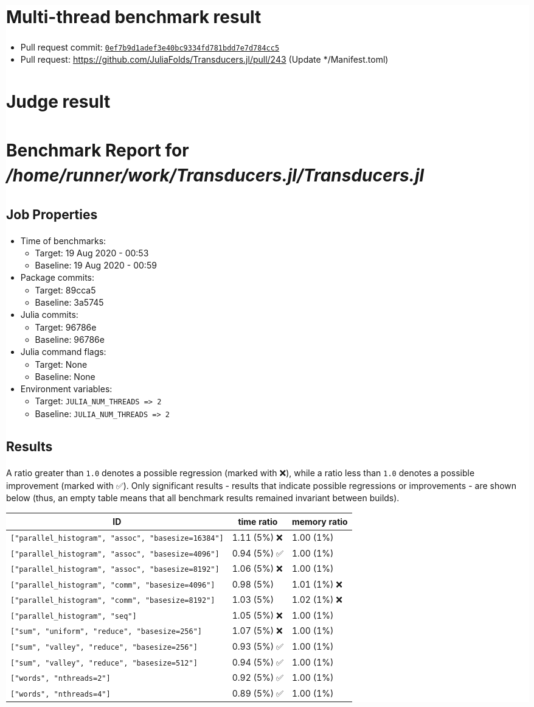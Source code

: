 # Multi-thread benchmark result

* Pull request commit: [`0ef7b9d1adef3e40bc9334fd781bdd7e7d784cc5`](https://github.com/JuliaFolds/Transducers.jl/commit/0ef7b9d1adef3e40bc9334fd781bdd7e7d784cc5)
* Pull request: <https://github.com/JuliaFolds/Transducers.jl/pull/243> (Update */Manifest.toml)

# Judge result
# Benchmark Report for */home/runner/work/Transducers.jl/Transducers.jl*

## Job Properties
* Time of benchmarks:
    - Target: 19 Aug 2020 - 00:53
    - Baseline: 19 Aug 2020 - 00:59
* Package commits:
    - Target: 89cca5
    - Baseline: 3a5745
* Julia commits:
    - Target: 96786e
    - Baseline: 96786e
* Julia command flags:
    - Target: None
    - Baseline: None
* Environment variables:
    - Target: `JULIA_NUM_THREADS => 2`
    - Baseline: `JULIA_NUM_THREADS => 2`

## Results
A ratio greater than `1.0` denotes a possible regression (marked with :x:), while a ratio less
than `1.0` denotes a possible improvement (marked with :white_check_mark:). Only significant results - results
that indicate possible regressions or improvements - are shown below (thus, an empty table means that all
benchmark results remained invariant between builds).

| ID                                                  | time ratio                   | memory ratio  |
|-----------------------------------------------------|------------------------------|---------------|
| `["parallel_histogram", "assoc", "basesize=16384"]` |                1.11 (5%) :x: |    1.00 (1%)  |
| `["parallel_histogram", "assoc", "basesize=4096"]`  | 0.94 (5%) :white_check_mark: |    1.00 (1%)  |
| `["parallel_histogram", "assoc", "basesize=8192"]`  |                1.06 (5%) :x: |    1.00 (1%)  |
| `["parallel_histogram", "comm", "basesize=4096"]`   |                   0.98 (5%)  | 1.01 (1%) :x: |
| `["parallel_histogram", "comm", "basesize=8192"]`   |                   1.03 (5%)  | 1.02 (1%) :x: |
| `["parallel_histogram", "seq"]`                     |                1.05 (5%) :x: |    1.00 (1%)  |
| `["sum", "uniform", "reduce", "basesize=256"]`      |                1.07 (5%) :x: |    1.00 (1%)  |
| `["sum", "valley", "reduce", "basesize=256"]`       | 0.93 (5%) :white_check_mark: |    1.00 (1%)  |
| `["sum", "valley", "reduce", "basesize=512"]`       | 0.94 (5%) :white_check_mark: |    1.00 (1%)  |
| `["words", "nthreads=2"]`                           | 0.92 (5%) :white_check_mark: |    1.00 (1%)  |
| `["words", "nthreads=4"]`                           | 0.89 (5%) :white_check_mark: |    1.00 (1%)  |

